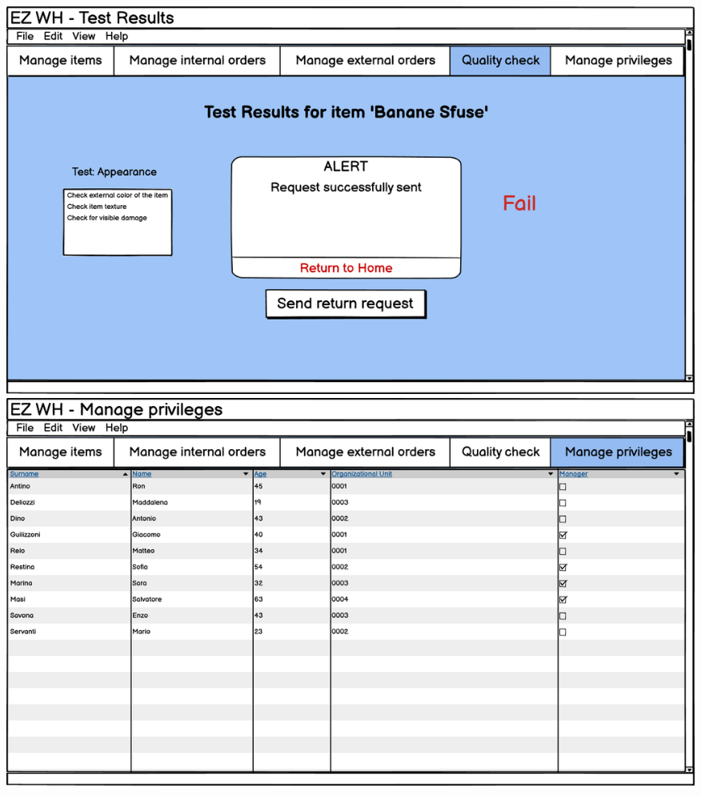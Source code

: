 <img src="GUI_photos/47Test Fail 2.png" width="1200">
<img src="GUI_photos/48Manage privileges - ordered surname.png" width="1200">